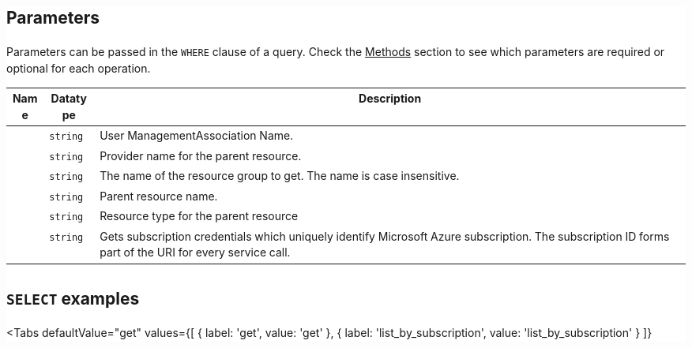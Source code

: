 ## Parameters

Parameters can be passed in the `WHERE` clause of a query. Check the [Methods](#methods) section to see which parameters are required or optional for each operation.

<table>
<thead>
    <tr>
    <th>Name</th>
    <th>Datatype</th>
    <th>Description</th>
    </tr>
</thead>
<tbody>
<tr id="parameter-managementAssociationName">
    <td><CopyableCode code="managementAssociationName" /></td>
    <td><code>string</code></td>
    <td>User ManagementAssociation Name.</td>
</tr>
<tr id="parameter-providerName">
    <td><CopyableCode code="providerName" /></td>
    <td><code>string</code></td>
    <td>Provider name for the parent resource.</td>
</tr>
<tr id="parameter-resourceGroupName">
    <td><CopyableCode code="resourceGroupName" /></td>
    <td><code>string</code></td>
    <td>The name of the resource group to get. The name is case insensitive.</td>
</tr>
<tr id="parameter-resourceName">
    <td><CopyableCode code="resourceName" /></td>
    <td><code>string</code></td>
    <td>Parent resource name.</td>
</tr>
<tr id="parameter-resourceType">
    <td><CopyableCode code="resourceType" /></td>
    <td><code>string</code></td>
    <td>Resource type for the parent resource</td>
</tr>
<tr id="parameter-subscriptionId">
    <td><CopyableCode code="subscriptionId" /></td>
    <td><code>string</code></td>
    <td>Gets subscription credentials which uniquely identify Microsoft Azure subscription. The subscription ID forms part of the URI for every service call.</td>
</tr>
</tbody>
</table>

## `SELECT` examples

<Tabs
    defaultValue="get"
    values={[
        { label: 'get', value: 'get' },
        { label: 'list_by_subscription', value: 'list_by_subscription' }
    ]}
>
<TabItem value="get">
